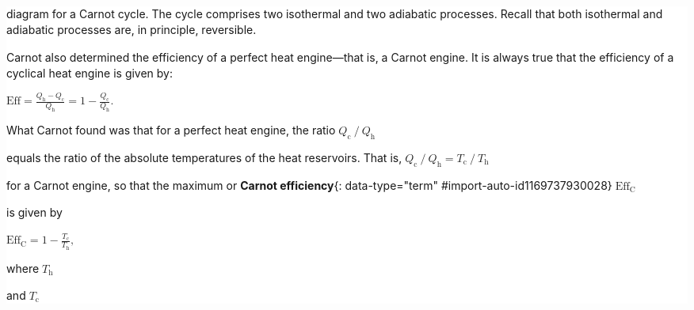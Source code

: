  diagram for a Carnot cycle. The cycle comprises two isothermal and two adiabatic processes. Recall that both isothermal and adiabatic processes are, in principle, reversible.

Carnot also determined the efficiency of a perfect heat engine—that is, a Carnot engine. It is always true that the efficiency of a cyclical heat engine is given by:

<div data-type="equation" id="eip-688">
<math xmlns="http://www.w3.org/1998/Math/MathML"><semantics><mrow><mrow><mrow><mrow><mrow><mstyle fontstyle="italic"><mrow><mtext>Eff</mtext></mrow></mstyle><mo stretchy="false">=</mo><mfrac><mrow><msub><mi>Q</mi><mrow><mtext>h</mtext></mrow></msub><mo stretchy="false">−</mo><msub><mi>Q</mi><mrow><mtext>c</mtext></mrow></msub></mrow><msub><mi>Q</mi><mrow><mtext>h</mtext></mrow></msub></mfrac></mrow><mo stretchy="false">=</mo><mrow><mn>1</mn><mo stretchy="false">−</mo><mfrac><msub><mi>Q</mi><mrow><mtext>c</mtext></mrow></msub><msub><mi>Q</mi><mrow><mtext>h</mtext></mrow></msub></mfrac></mrow></mrow></mrow><mrow><mtext>.</mtext></mrow></mrow><mrow /></mrow><annotation encoding="StarMath 5.0"> size 12{ ital "Eff"= { {Q rSub { size 8{h} } - Q rSub { size 8{c} } } over {Q rSub { size 8{h} } } } =1 - { {Q rSub { size 8{c} } } over {Q rSub { size 8{h} } } } } {}</annotation></semantics></math>
</div>

What Carnot found was that for a perfect heat engine, the ratio <math xmlns="http://www.w3.org/1998/Math/MathML"><semantics><mrow><mrow><mrow><msub><mi>Q</mi><mrow><mtext>c</mtext></mrow></msub><mo stretchy="false">/</mo><msub><mi>Q</mi><mrow><mtext>h</mtext></mrow></msub></mrow></mrow><mrow /></mrow><annotation encoding="StarMath 5.0"> size 12{Q rSub { size 8{c} } /Q rSub { size 8{h} } } {}</annotation></semantics></math>

 equals the ratio of the absolute temperatures of the heat reservoirs. That is, <math xmlns="http://www.w3.org/1998/Math/MathML"><semantics><mrow><mrow><mrow><mrow><msub><mi>Q</mi><mrow><mtext>c</mtext></mrow></msub><mo stretchy="false">/</mo><msub><mi>Q</mi><mrow><mtext>h</mtext></mrow></msub></mrow><mo stretchy="false">=</mo><mrow><msub><mi>T</mi><mrow><mtext>c</mtext></mrow></msub><mo stretchy="false">/</mo><msub><mi>T</mi><mrow><mtext>h</mtext></mrow></msub></mrow></mrow></mrow><mrow /></mrow><annotation encoding="StarMath 5.0"> size 12{Q rSub { size 8{c} } /Q rSub { size 8{h} } =T rSub { size 8{c} } /T rSub { size 8{h} } } {}</annotation></semantics></math>

 for a Carnot engine, so that the maximum or **Carnot efficiency**{: data-type="term" #import-auto-id1169737930028} <math xmlns="http://www.w3.org/1998/Math/MathML"><semantics><mrow><mrow><mstyle><mrow><msub><mi fontstyle="italic">Eff</mi><mrow><mtext>C</mtext></mrow></msub></mrow></mstyle></mrow><mrow /></mrow><annotation encoding="StarMath 5.0"> size 12{ ital "Eff" rSub { size 8{c} } } {}</annotation></semantics></math>

 is given by

<div data-type="equation" id="eip-268">
<math xmlns="http://www.w3.org/1998/Math/MathML"><semantics><mrow><mrow><mrow><mrow><mstyle><mrow><msub><mi fontstyle="italic">Eff</mi><mrow><mtext>C</mtext></mrow></msub></mrow></mstyle><mo stretchy="false">=</mo><mrow><mn>1</mn><mo stretchy="false">−</mo><mfrac><msub><mi>T</mi><mrow><mtext>c</mtext></mrow></msub><msub><mi>T</mi><mrow><mtext>h</mtext></mrow></msub></mfrac></mrow></mrow></mrow><mrow><mtext>,</mtext></mrow></mrow><mrow /></mrow><annotation encoding="StarMath 5.0"> size 12{ ital "Eff" rSub { size 8{c} } =1 - { {T rSub { size 8{c} } } over {T rSub { size 8{h} } } } } {}</annotation></semantics></math>
</div>

where <math xmlns="http://www.w3.org/1998/Math/MathML"><semantics><mrow><mrow><msub><mi>T</mi><mrow><mtext>h</mtext></mrow></msub></mrow><mrow /></mrow><annotation encoding="StarMath 5.0"> size 12{T rSub { size 8{h} } } {}</annotation></semantics></math>

 and <math xmlns="http://www.w3.org/1998/Math/MathML"><semantics><mrow><mrow><msub><mi>T</mi><mrow><mtext>c</mtext></mrow></msub></mrow><mrow /></mrow><annotation encoding="StarMath 5.0"> size 12{T rSub { size 8{c} } } {}</annotation></semantics></math>
